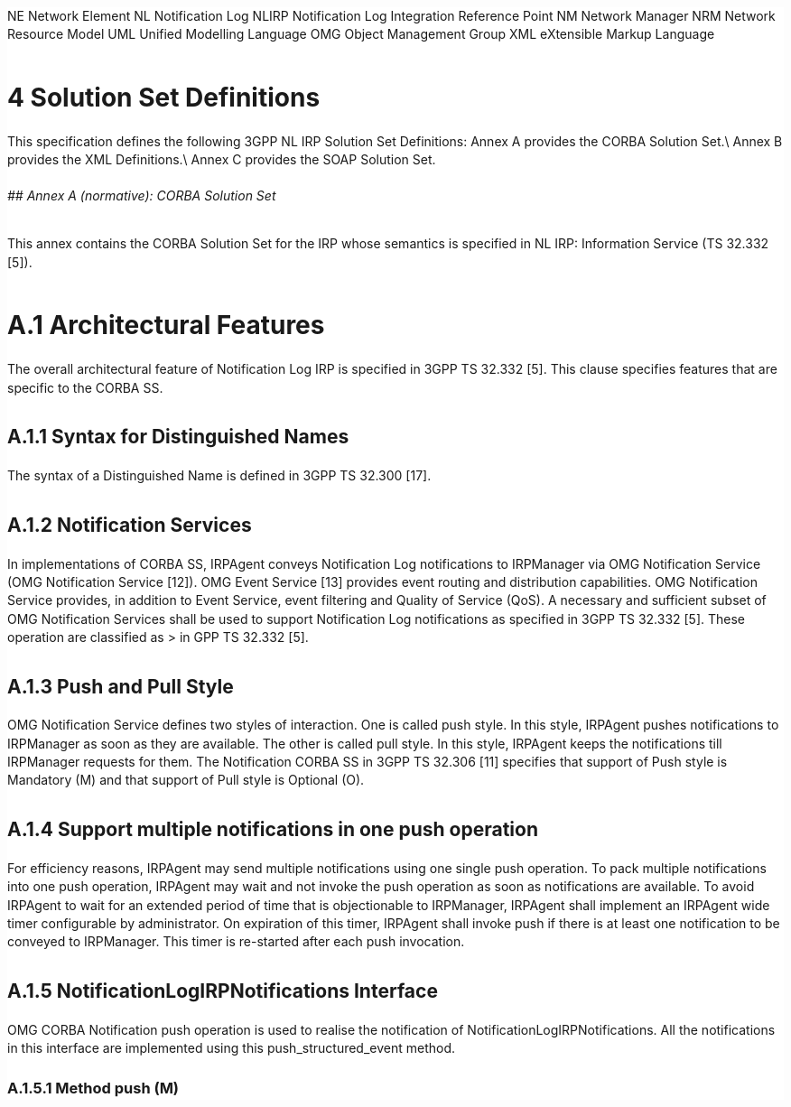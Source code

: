 NE Network Element
NL Notification Log
NLIRP Notification Log Integration Reference Point
NM Network Manager
NRM Network Resource Model
UML Unified Modelling Language
OMG Object Management Group
XML eXtensible Markup Language
# 4 Solution Set Definitions
This specification defines the following 3GPP NL IRP Solution Set Definitions:
Annex A provides the CORBA Solution Set.\ Annex B provides the XML
Definitions.\ Annex C provides the SOAP Solution Set.
###### ## Annex A (normative): CORBA Solution Set
This annex contains the CORBA Solution Set for the IRP whose semantics is
specified in NL IRP: Information Service (TS 32.332 [5]).
# A.1 Architectural Features
The overall architectural feature of Notification Log IRP is specified in 3GPP
TS 32.332 [5]. This clause specifies features that are specific to the CORBA
SS.
## A.1.1 Syntax for Distinguished Names
The syntax of a Distinguished Name is defined in 3GPP TS 32.300 [17].
## A.1.2 Notification Services
In implementations of CORBA SS, IRPAgent conveys Notification Log
notifications to IRPManager via OMG Notification Service (OMG Notification
Service [12]).
OMG Event Service [13] provides event routing and distribution capabilities.
OMG Notification Service provides, in addition to Event Service, event
filtering and Quality of Service (QoS).
A necessary and sufficient subset of OMG Notification Services shall be used
to support Notification Log notifications as specified in 3GPP TS 32.332 [5].
These operation are classified as \> in GPP TS 32.332
[5].
## A.1.3 Push and Pull Style
OMG Notification Service defines two styles of interaction. One is called push
style. In this style, IRPAgent pushes notifications to IRPManager as soon as
they are available. The other is called pull style. In this style, IRPAgent
keeps the notifications till IRPManager requests for them.
The Notification CORBA SS in 3GPP TS 32.306 [11] specifies that support of
Push style is Mandatory (M) and that support of Pull style is Optional (O).
## A.1.4 Support multiple notifications in one push operation
For efficiency reasons, IRPAgent may send multiple notifications using one
single push operation. To pack multiple notifications into one push operation,
IRPAgent may wait and not invoke the push operation as soon as notifications
are available. To avoid IRPAgent to wait for an extended period of time that
is objectionable to IRPManager, IRPAgent shall implement an IRPAgent wide
timer configurable by administrator. On expiration of this timer, IRPAgent
shall invoke push if there is at least one notification to be conveyed to
IRPManager. This timer is re-started after each push invocation.
## A.1.5 NotificationLogIRPNotifications Interface
OMG CORBA Notification push operation is used to realise the notification of
NotificationLogIRPNotifications. All the notifications in this interface are
implemented using this push_structured_event method.
### A.1.5.1 Method push (M)